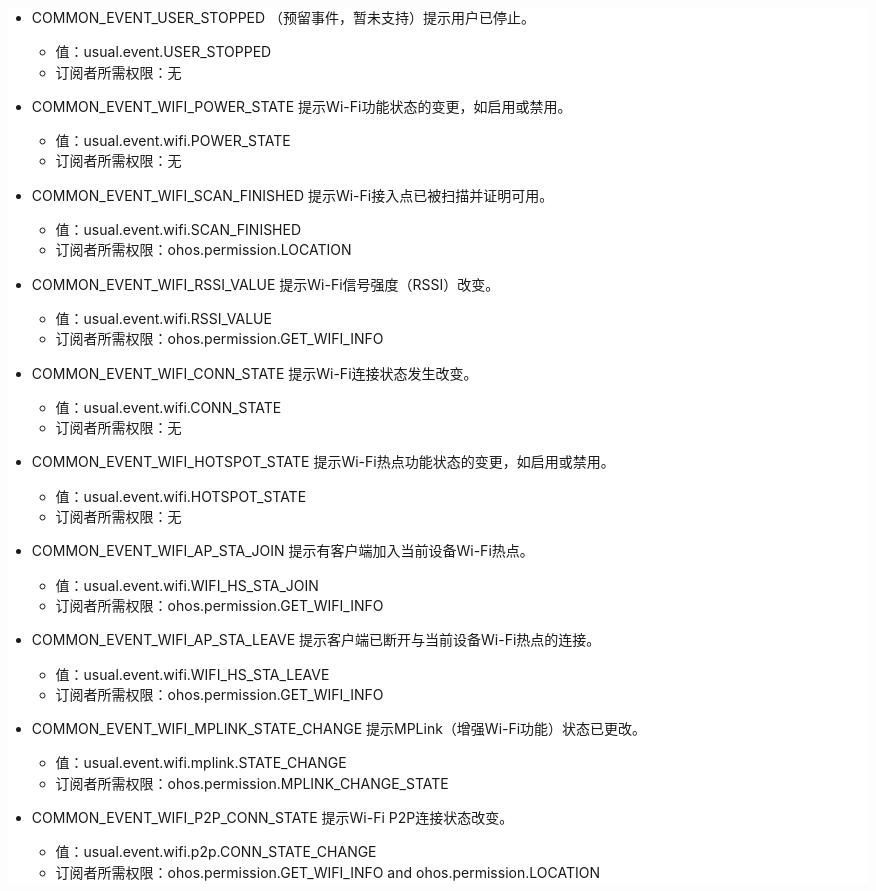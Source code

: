 
* COMMON_EVENT_USER_STOPPED
（预留事件，暂未支持）提示用户已停止。
  - 值：usual.event.USER_STOPPED
  - 订阅者所需权限：无


* COMMON_EVENT_WIFI_POWER_STATE
提示Wi-Fi功能状态的变更，如启用或禁用。
  - 值：usual.event.wifi.POWER_STATE
  - 订阅者所需权限：无


* COMMON_EVENT_WIFI_SCAN_FINISHED
提示Wi-Fi接入点已被扫描并证明可用。
  - 值：usual.event.wifi.SCAN_FINISHED
  - 订阅者所需权限：ohos.permission.LOCATION


* COMMON_EVENT_WIFI_RSSI_VALUE
提示Wi-Fi信号强度（RSSI）改变。
  - 值：usual.event.wifi.RSSI_VALUE
  - 订阅者所需权限：ohos.permission.GET_WIFI_INFO


* COMMON_EVENT_WIFI_CONN_STATE
提示Wi-Fi连接状态发生改变。
  - 值：usual.event.wifi.CONN_STATE
  - 订阅者所需权限：无


* COMMON_EVENT_WIFI_HOTSPOT_STATE
提示Wi-Fi热点功能状态的变更，如启用或禁用。
  - 值：usual.event.wifi.HOTSPOT_STATE
  - 订阅者所需权限：无


* COMMON_EVENT_WIFI_AP_STA_JOIN
提示有客户端加入当前设备Wi-Fi热点。
  - 值：usual.event.wifi.WIFI_HS_STA_JOIN
  - 订阅者所需权限：ohos.permission.GET_WIFI_INFO


* COMMON_EVENT_WIFI_AP_STA_LEAVE
提示客户端已断开与当前设备Wi-Fi热点的连接。
  - 值：usual.event.wifi.WIFI_HS_STA_LEAVE
  - 订阅者所需权限：ohos.permission.GET_WIFI_INFO


* COMMON_EVENT_WIFI_MPLINK_STATE_CHANGE
提示MPLink（增强Wi-Fi功能）状态已更改。
  - 值：usual.event.wifi.mplink.STATE_CHANGE
  - 订阅者所需权限：ohos.permission.MPLINK_CHANGE_STATE


* COMMON_EVENT_WIFI_P2P_CONN_STATE
提示Wi-Fi P2P连接状态改变。
  - 值：usual.event.wifi.p2p.CONN_STATE_CHANGE
  - 订阅者所需权限：ohos.permission.GET_WIFI_INFO and ohos.permission.LOCATION
